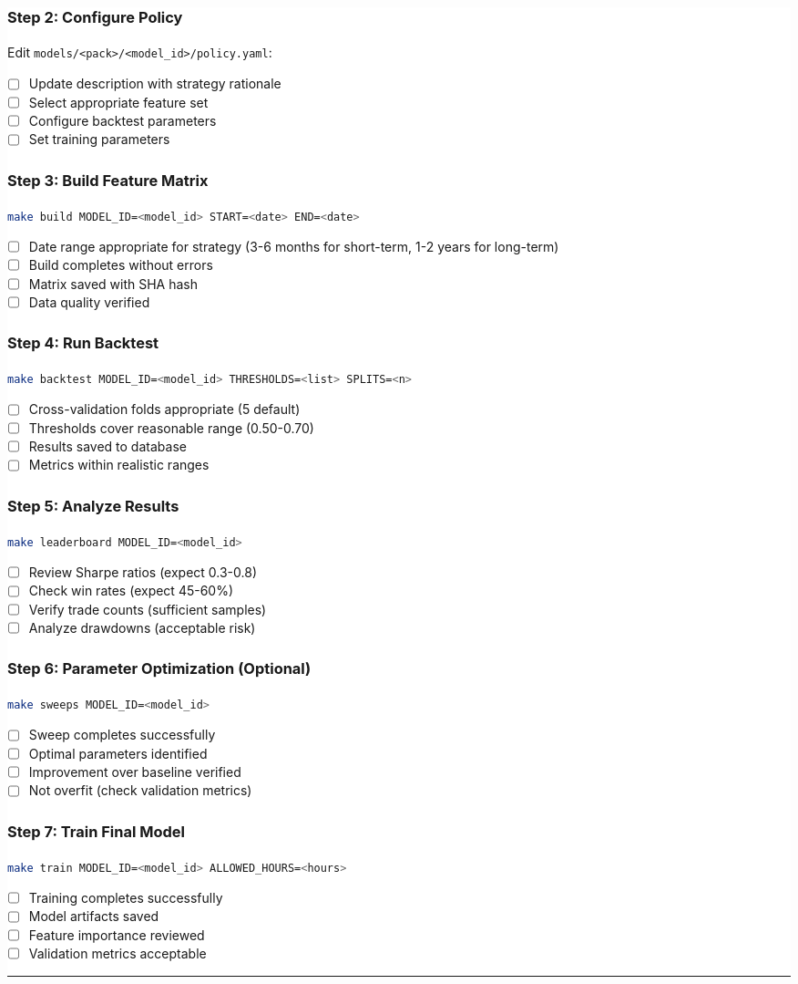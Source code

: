 ### Step 2: Configure Policy
Edit `models/<pack>/<model_id>/policy.yaml`:
- [ ] Update description with strategy rationale
- [ ] Select appropriate feature set
- [ ] Configure backtest parameters
- [ ] Set training parameters

### Step 3: Build Feature Matrix
```bash
make build MODEL_ID=<model_id> START=<date> END=<date>
```
- [ ] Date range appropriate for strategy (3-6 months for short-term, 1-2 years for long-term)
- [ ] Build completes without errors
- [ ] Matrix saved with SHA hash
- [ ] Data quality verified

### Step 4: Run Backtest
```bash
make backtest MODEL_ID=<model_id> THRESHOLDS=<list> SPLITS=<n>
```
- [ ] Cross-validation folds appropriate (5 default)
- [ ] Thresholds cover reasonable range (0.50-0.70)
- [ ] Results saved to database
- [ ] Metrics within realistic ranges

### Step 5: Analyze Results
```bash
make leaderboard MODEL_ID=<model_id>
```
- [ ] Review Sharpe ratios (expect 0.3-0.8)
- [ ] Check win rates (expect 45-60%)
- [ ] Verify trade counts (sufficient samples)
- [ ] Analyze drawdowns (acceptable risk)

### Step 6: Parameter Optimization (Optional)
```bash
make sweeps MODEL_ID=<model_id>
```
- [ ] Sweep completes successfully
- [ ] Optimal parameters identified
- [ ] Improvement over baseline verified
- [ ] Not overfit (check validation metrics)

### Step 7: Train Final Model
```bash
make train MODEL_ID=<model_id> ALLOWED_HOURS=<hours>
```
- [ ] Training completes successfully
- [ ] Model artifacts saved
- [ ] Feature importance reviewed
- [ ] Validation metrics acceptable

---